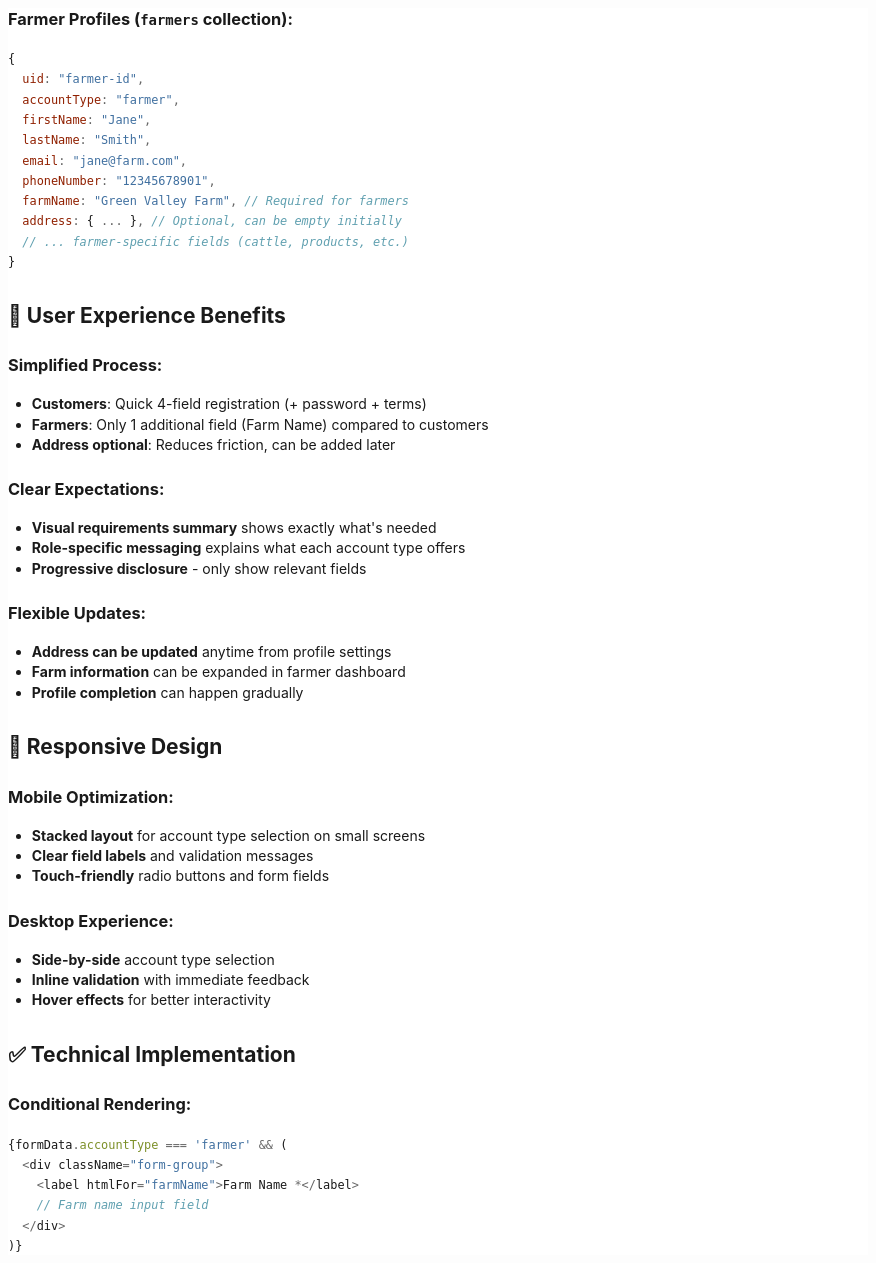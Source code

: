 ### **Farmer Profiles** (`farmers` collection):
```javascript
{
  uid: "farmer-id",
  accountType: "farmer",
  firstName: "Jane", 
  lastName: "Smith",
  email: "jane@farm.com",
  phoneNumber: "12345678901", 
  farmName: "Green Valley Farm", // Required for farmers
  address: { ... }, // Optional, can be empty initially
  // ... farmer-specific fields (cattle, products, etc.)
}
```

## 🎯 User Experience Benefits

### **Simplified Process:**
- **Customers**: Quick 4-field registration (+ password + terms)
- **Farmers**: Only 1 additional field (Farm Name) compared to customers
- **Address optional**: Reduces friction, can be added later

### **Clear Expectations:**
- **Visual requirements summary** shows exactly what's needed
- **Role-specific messaging** explains what each account type offers
- **Progressive disclosure** - only show relevant fields

### **Flexible Updates:**
- **Address can be updated** anytime from profile settings
- **Farm information** can be expanded in farmer dashboard
- **Profile completion** can happen gradually

## 📱 Responsive Design

### **Mobile Optimization:**
- **Stacked layout** for account type selection on small screens
- **Clear field labels** and validation messages
- **Touch-friendly** radio buttons and form fields

### **Desktop Experience:**
- **Side-by-side** account type selection
- **Inline validation** with immediate feedback
- **Hover effects** for better interactivity

## ✅ Technical Implementation

### **Conditional Rendering:**
```javascript
{formData.accountType === 'farmer' && (
  <div className="form-group">
    <label htmlFor="farmName">Farm Name *</label>
    // Farm name input field
  </div>
)}
```
